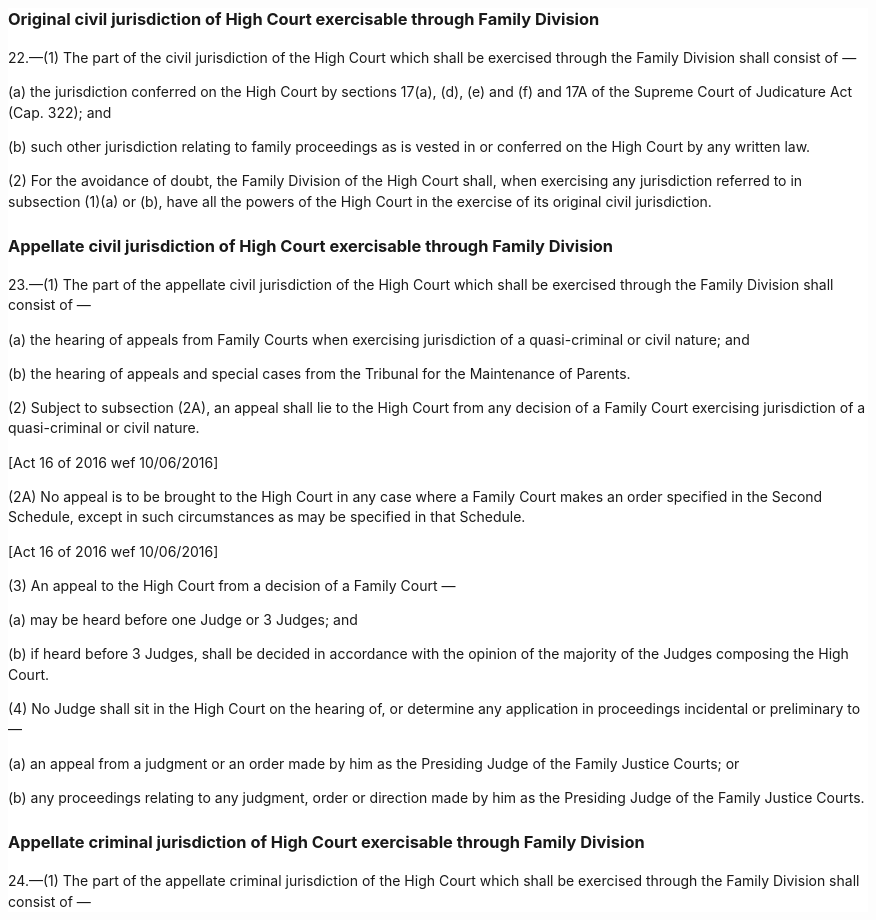 ### Original civil jurisdiction of High Court exercisable through Family Division

22\.—(1) The part of the civil jurisdiction of the High Court which shall be exercised through the Family Division shall consist of —

(a) the jurisdiction conferred on the High Court by sections 17(a), (d), (e) and (f) and 17A of the Supreme Court of Judicature Act (Cap. 322); and

(b) such other jurisdiction relating to family proceedings as is vested in or conferred on the High Court by any written law.

(2) For the avoidance of doubt, the Family Division of the High Court shall, when exercising any jurisdiction referred to in subsection (1)(a) or (b), have all the powers of the High Court in the exercise of its original civil jurisdiction.

### Appellate civil jurisdiction of High Court exercisable through Family Division

23\.—(1) The part of the appellate civil jurisdiction of the High Court which shall be exercised through the Family Division shall consist of —

(a) the hearing of appeals from Family Courts when exercising jurisdiction of a quasi-criminal or civil nature; and

(b) the hearing of appeals and special cases from the Tribunal for the Maintenance of Parents.

(2) Subject to subsection (2A), an appeal shall lie to the High Court from any decision of a Family Court exercising jurisdiction of a quasi-criminal or civil nature.

[Act 16 of 2016 wef 10/06/2016]

(2A) No appeal is to be brought to the High Court in any case where a Family Court makes an order specified in the Second Schedule, except in such circumstances as may be specified in that Schedule.

[Act 16 of 2016 wef 10/06/2016]

(3) An appeal to the High Court from a decision of a Family Court —

(a) may be heard before one Judge or 3 Judges; and

(b) if heard before 3 Judges, shall be decided in accordance with the opinion of the majority of the Judges composing the High Court.

(4) No Judge shall sit in the High Court on the hearing of, or determine any application in proceedings incidental or preliminary to —

(a) an appeal from a judgment or an order made by him as the Presiding Judge of the Family Justice Courts; or

(b) any proceedings relating to any judgment, order or direction made by him as the Presiding Judge of the Family Justice Courts.

### Appellate criminal jurisdiction of High Court exercisable through Family Division

24\.—(1) The part of the appellate criminal jurisdiction of the High Court which shall be exercised through the Family Division shall consist of —
